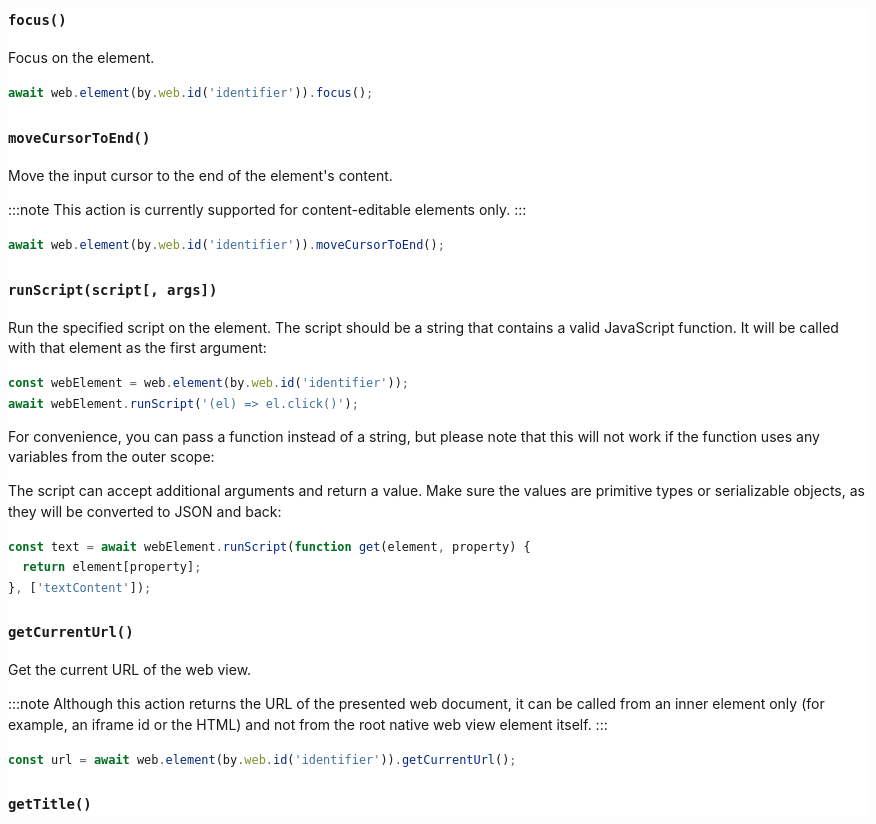 ### `focus()`

Focus on the element.

```js
await web.element(by.web.id('identifier')).focus();
```

### `moveCursorToEnd()`

Move the input cursor to the end of the element's content.

:::note
This action is currently supported for content-editable elements only.
:::

```js
await web.element(by.web.id('identifier')).moveCursorToEnd();
```

### `runScript(script[, args])`

Run the specified script on the element.
The script should be a string that contains a valid JavaScript function.
It will be called with that element as the first argument:

```js
const webElement = web.element(by.web.id('identifier'));
await webElement.runScript('(el) => el.click()');
```

For convenience, you can pass a function instead of a string, but please note that this will not work if the function uses any variables from the outer scope:

The script can accept additional arguments and return a value. Make sure the values are primitive types or serializable objects, as they will be converted to JSON and back:

```js
const text = await webElement.runScript(function get(element, property) {
  return element[property];
}, ['textContent']);
```

### `getCurrentUrl()`

Get the current URL of the web view.

:::note
Although this action returns the URL of the presented web document, it can be called from an inner element only (for example, an iframe id or the HTML) and not from the root native web view element itself.
:::

```js
const url = await web.element(by.web.id('identifier')).getCurrentUrl();
```

### `getTitle()`


[native matchers]: matchers.md
[`by.id()`]: matchers.md#byidid
[web view matchers]: webviews.md#matchers
[web view actions]: webviews.md#actions
[web view expectations]: webviews.md#expectations
[`by.web.id()`]: webviews.md#bywebidid
[`by.web.className()`]: webviews.md#bywebclassnameclassname
[`by.web.cssSelector()`]: webviews.md#bywebcssselectorcssselector
[`by.web.name()`]: webviews.md#bywebnamename
[`by.web.xpath()`]: webviews.md#bywebxpathxpath
[`by.web.href()`]: webviews.md#bywebhrefhref
[`by.web.hrefContains()`]: webviews.md#bywebhrefcontainshref
[`by.web.tag()`]: webviews.md#bywebtagtag
[`atIndex()`]: webviews.md#atindexindex
[`tap()`]: webviews.md#tap
[`typeText()`]: webviews.md#typetexttext-iscontenteditable
[content-editable]: https://developer.mozilla.org/en-US/docs/Web/API/HTMLElement/contentEditable
[`replaceText()`]: webviews.md#replacetexttext
[`clearText()`]: webviews.md#cleartext
[`selectAllText()`]: webviews.md#selectalltext
[`getText()`]: webviews.md#gettext
[`scrollToView()`]: webviews.md#scrolltoview
[`focus()`]: webviews.md#focus
[`moveCursorToEnd()`]: webviews.md#movecursortoend
[name]: https://developer.mozilla.org/en-US/docs/Web/HTML/Element/Input#name
[`runScript()`]: webviews.md#runscriptscript
[`runScriptWithArgs()`]: webviews.md#runscriptwithargsscript-args
[`getCurrentUrl()`]: webviews.md#getcurrenturl
[`getTitle()`]: webviews.md#gettitle
[`toHaveText()`]: webviews.md#tohavetexttext
[`toExist()`]: webviews.md#toexist
[`not`]: webviews.md#not